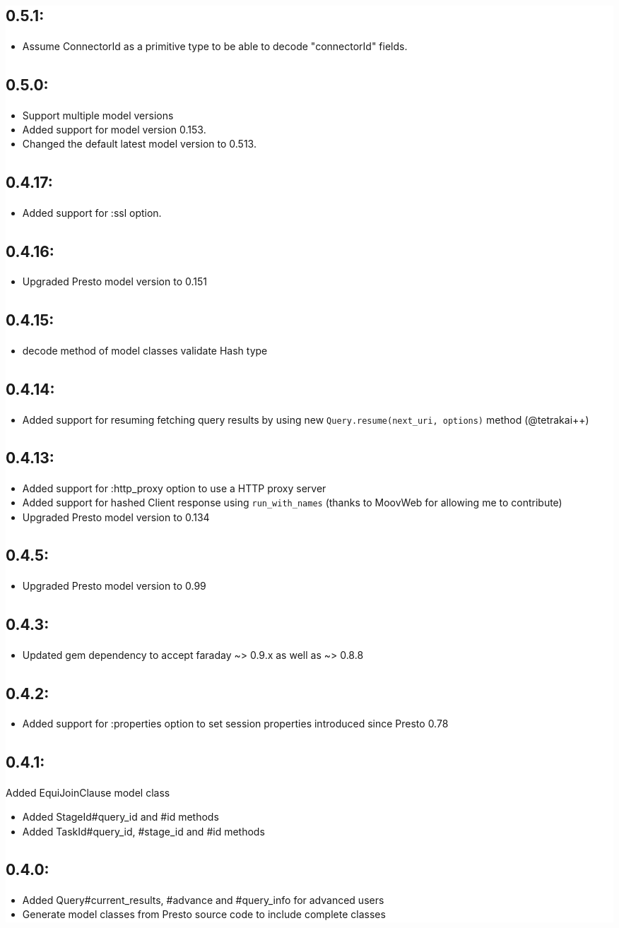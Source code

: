 ## 0.5.1:
* Assume ConnectorId as a primitive type to be able to decode "connectorId"
  fields.

## 0.5.0:
* Support multiple model versions
* Added support for model version 0.153.
* Changed the default latest model version to 0.513.

## 0.4.17:
* Added support for :ssl option.

## 0.4.16:
* Upgraded Presto model version to 0.151

## 0.4.15:
* decode method of model classes validate Hash type

## 0.4.14:
* Added support for resuming fetching query results by using new `Query.resume(next_uri, options)` method (@tetrakai++)

## 0.4.13:
* Added support for :http_proxy option to use a HTTP proxy server
* Added support for hashed Client response using `run_with_names` (thanks to MoovWeb for allowing me to contribute)
* Upgraded Presto model version to 0.134

## 0.4.5:
* Upgraded Presto model version to 0.99

## 0.4.3:
* Updated gem dependency to accept faraday ~> 0.9.x as well as ~> 0.8.8

## 0.4.2:
* Added support for :properties option to set session properties introduced
since Presto 0.78

## 0.4.1:
 Added EquiJoinClause model class
* Added StageId#query_id and #id methods
* Added TaskId#query_id, #stage_id and #id methods

## 0.4.0:
* Added Query#current_results, #advance and #query_info for advanced users
* Generate model classes from Presto source code to include complete classes
